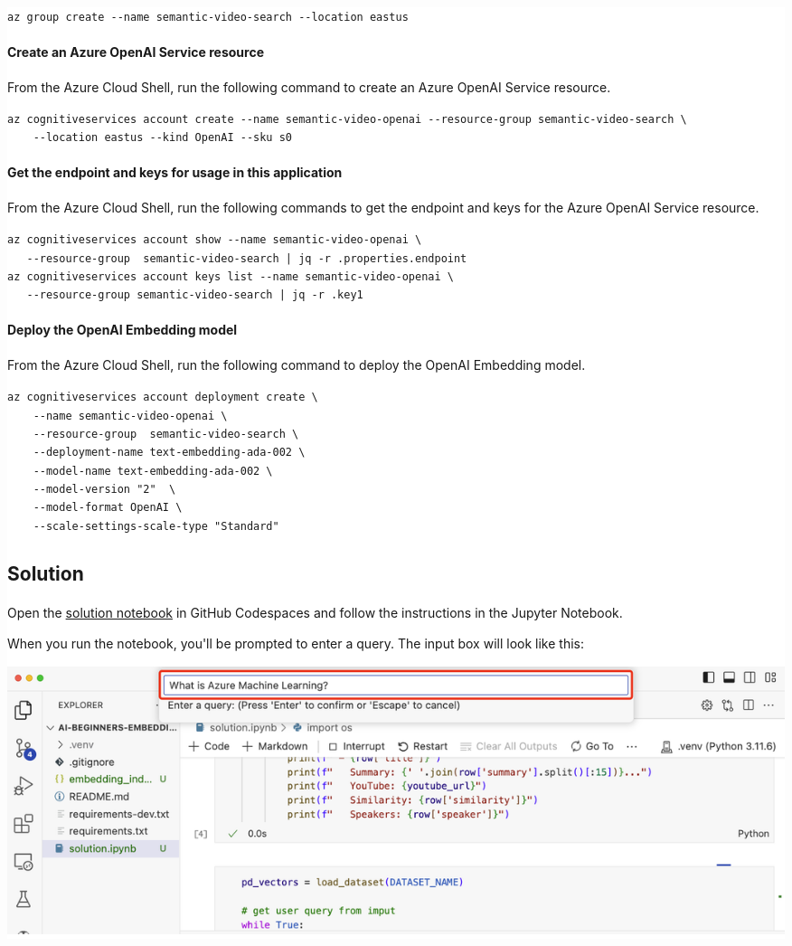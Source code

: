 ```shell
az group create --name semantic-video-search --location eastus
```

#### Create an Azure OpenAI Service resource

From the Azure Cloud Shell, run the following command to create an Azure OpenAI Service resource.

```shell
az cognitiveservices account create --name semantic-video-openai --resource-group semantic-video-search \
    --location eastus --kind OpenAI --sku s0
```

#### Get the endpoint and keys for usage in this application

From the Azure Cloud Shell, run the following commands to get the endpoint and keys for the Azure OpenAI Service resource.

```shell
az cognitiveservices account show --name semantic-video-openai \
   --resource-group  semantic-video-search | jq -r .properties.endpoint
az cognitiveservices account keys list --name semantic-video-openai \
   --resource-group semantic-video-search | jq -r .key1
```

#### Deploy the OpenAI Embedding model

From the Azure Cloud Shell, run the following command to deploy the OpenAI Embedding model.

```shell
az cognitiveservices account deployment create \
    --name semantic-video-openai \
    --resource-group  semantic-video-search \
    --deployment-name text-embedding-ada-002 \
    --model-name text-embedding-ada-002 \
    --model-version "2"  \
    --model-format OpenAI \
    --scale-settings-scale-type "Standard"
```

## Solution

Open the [solution notebook](./solution.ipynb?WT.mc_id=academic-105485-koreyst) in GitHub Codespaces and follow the instructions in the Jupyter Notebook.

When you run the notebook, you'll be prompted to enter a query. The input box will look like this:

![Input box for the user to input a query](./media/notebook_search.png?WT.mc_id=academic-105485-koreyst)
